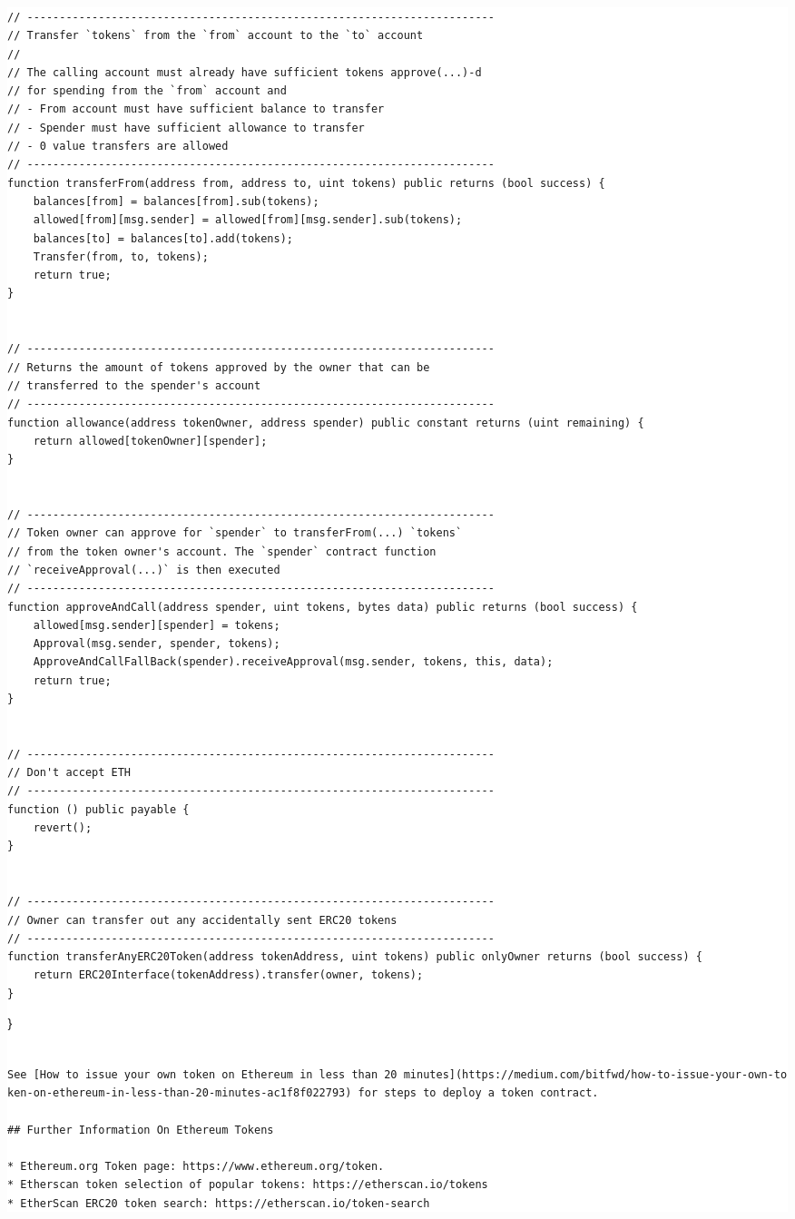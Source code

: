
    // ------------------------------------------------------------------------
    // Transfer `tokens` from the `from` account to the `to` account
    // 
    // The calling account must already have sufficient tokens approve(...)-d
    // for spending from the `from` account and
    // - From account must have sufficient balance to transfer
    // - Spender must have sufficient allowance to transfer
    // - 0 value transfers are allowed
    // ------------------------------------------------------------------------
    function transferFrom(address from, address to, uint tokens) public returns (bool success) {
        balances[from] = balances[from].sub(tokens);
        allowed[from][msg.sender] = allowed[from][msg.sender].sub(tokens);
        balances[to] = balances[to].add(tokens);
        Transfer(from, to, tokens);
        return true;
    }


    // ------------------------------------------------------------------------
    // Returns the amount of tokens approved by the owner that can be
    // transferred to the spender's account
    // ------------------------------------------------------------------------
    function allowance(address tokenOwner, address spender) public constant returns (uint remaining) {
        return allowed[tokenOwner][spender];
    }


    // ------------------------------------------------------------------------
    // Token owner can approve for `spender` to transferFrom(...) `tokens`
    // from the token owner's account. The `spender` contract function
    // `receiveApproval(...)` is then executed
    // ------------------------------------------------------------------------
    function approveAndCall(address spender, uint tokens, bytes data) public returns (bool success) {
        allowed[msg.sender][spender] = tokens;
        Approval(msg.sender, spender, tokens);
        ApproveAndCallFallBack(spender).receiveApproval(msg.sender, tokens, this, data);
        return true;
    }


    // ------------------------------------------------------------------------
    // Don't accept ETH
    // ------------------------------------------------------------------------
    function () public payable {
        revert();
    }


    // ------------------------------------------------------------------------
    // Owner can transfer out any accidentally sent ERC20 tokens
    // ------------------------------------------------------------------------
    function transferAnyERC20Token(address tokenAddress, uint tokens) public onlyOwner returns (bool success) {
        return ERC20Interface(tokenAddress).transfer(owner, tokens);
    }
}
```

See [How to issue your own token on Ethereum in less than 20 minutes](https://medium.com/bitfwd/how-to-issue-your-own-token-on-ethereum-in-less-than-20-minutes-ac1f8f022793) for steps to deploy a token contract.

## Further Information On Ethereum Tokens

* Ethereum.org Token page: https://www.ethereum.org/token.
* Etherscan token selection of popular tokens: https://etherscan.io/tokens
* EtherScan ERC20 token search: https://etherscan.io/token-search
```